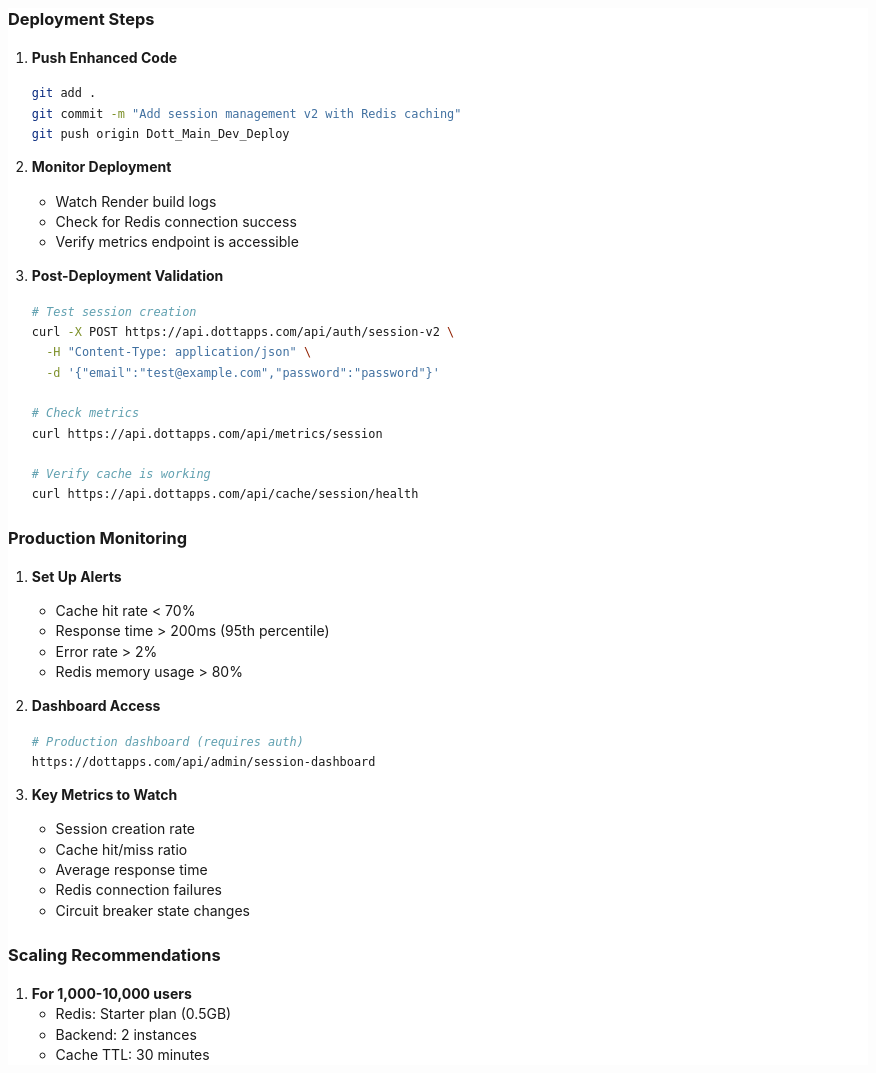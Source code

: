 ### Deployment Steps

1. **Push Enhanced Code**
   ```bash
   git add .
   git commit -m "Add session management v2 with Redis caching"
   git push origin Dott_Main_Dev_Deploy
   ```

2. **Monitor Deployment**
   - Watch Render build logs
   - Check for Redis connection success
   - Verify metrics endpoint is accessible

3. **Post-Deployment Validation**
   ```bash
   # Test session creation
   curl -X POST https://api.dottapps.com/api/auth/session-v2 \
     -H "Content-Type: application/json" \
     -d '{"email":"test@example.com","password":"password"}'
   
   # Check metrics
   curl https://api.dottapps.com/api/metrics/session
   
   # Verify cache is working
   curl https://api.dottapps.com/api/cache/session/health
   ```

### Production Monitoring

1. **Set Up Alerts**
   - Cache hit rate < 70%
   - Response time > 200ms (95th percentile)
   - Error rate > 2%
   - Redis memory usage > 80%

2. **Dashboard Access**
   ```bash
   # Production dashboard (requires auth)
   https://dottapps.com/api/admin/session-dashboard
   ```

3. **Key Metrics to Watch**
   - Session creation rate
   - Cache hit/miss ratio
   - Average response time
   - Redis connection failures
   - Circuit breaker state changes

### Scaling Recommendations

1. **For 1,000-10,000 users**
   - Redis: Starter plan (0.5GB)
   - Backend: 2 instances
   - Cache TTL: 30 minutes
